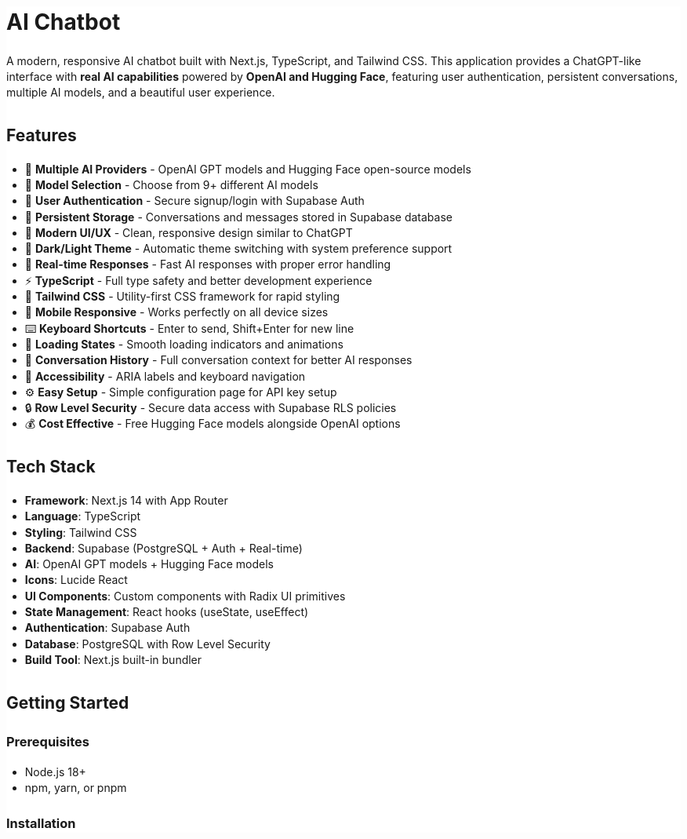 # AI Chatbot

A modern, responsive AI chatbot built with Next.js, TypeScript, and Tailwind CSS. This application provides a ChatGPT-like interface with **real AI capabilities** powered by **OpenAI and Hugging Face**, featuring user authentication, persistent conversations, multiple AI models, and a beautiful user experience.

## Features

- 🤖 **Multiple AI Providers** - OpenAI GPT models and Hugging Face open-source models
- 🎯 **Model Selection** - Choose from 9+ different AI models
- 🔐 **User Authentication** - Secure signup/login with Supabase Auth
- 💾 **Persistent Storage** - Conversations and messages stored in Supabase database
- 🚀 **Modern UI/UX** - Clean, responsive design similar to ChatGPT
- 🌙 **Dark/Light Theme** - Automatic theme switching with system preference support
- 💬 **Real-time Responses** - Fast AI responses with proper error handling
- ⚡ **TypeScript** - Full type safety and better development experience
- 🎨 **Tailwind CSS** - Utility-first CSS framework for rapid styling
- 📱 **Mobile Responsive** - Works perfectly on all device sizes
- ⌨️ **Keyboard Shortcuts** - Enter to send, Shift+Enter for new line
- 🔄 **Loading States** - Smooth loading indicators and animations
- 📝 **Conversation History** - Full conversation context for better AI responses
- 🎯 **Accessibility** - ARIA labels and keyboard navigation
- ⚙️ **Easy Setup** - Simple configuration page for API key setup
- 🔒 **Row Level Security** - Secure data access with Supabase RLS policies
- 💰 **Cost Effective** - Free Hugging Face models alongside OpenAI options

## Tech Stack

- **Framework**: Next.js 14 with App Router
- **Language**: TypeScript
- **Styling**: Tailwind CSS
- **Backend**: Supabase (PostgreSQL + Auth + Real-time)
- **AI**: OpenAI GPT models + Hugging Face models
- **Icons**: Lucide React
- **UI Components**: Custom components with Radix UI primitives
- **State Management**: React hooks (useState, useEffect)
- **Authentication**: Supabase Auth
- **Database**: PostgreSQL with Row Level Security
- **Build Tool**: Next.js built-in bundler

## Getting Started

### Prerequisites

- Node.js 18+ 
- npm, yarn, or pnpm

### Installation
